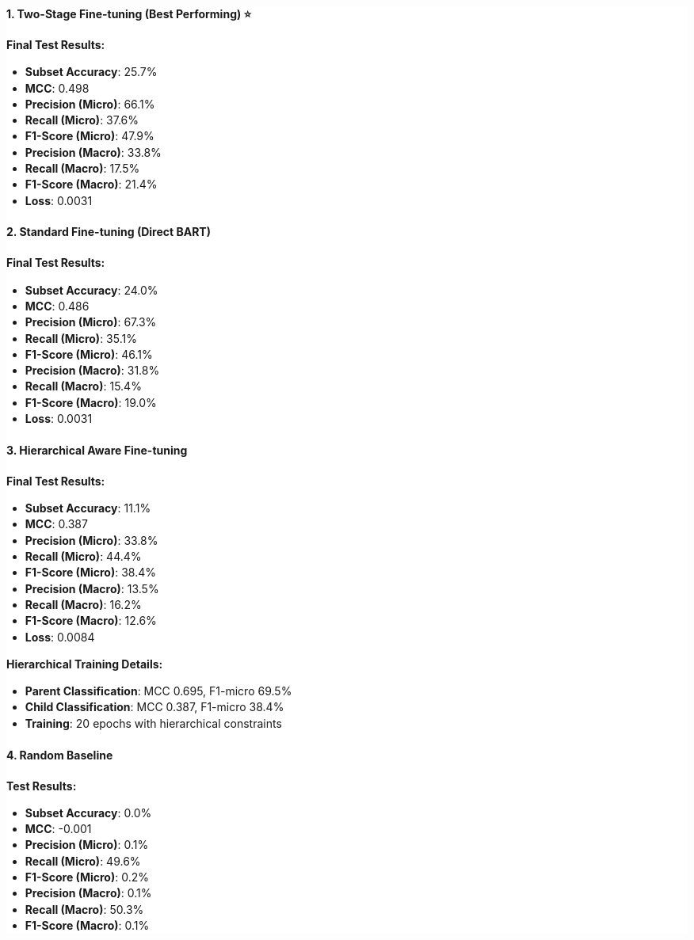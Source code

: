 #### 1. Two-Stage Fine-tuning (Best Performing) ⭐

**Final Test Results:**
- **Subset Accuracy**: 25.7%
- **MCC**: 0.498
- **Precision (Micro)**: 66.1%
- **Recall (Micro)**: 37.6%
- **F1-Score (Micro)**: 47.9%
- **Precision (Macro)**: 33.8%
- **Recall (Macro)**: 17.5%
- **F1-Score (Macro)**: 21.4%
- **Loss**: 0.0031

#### 2. Standard Fine-tuning (Direct BART)

**Final Test Results:**
- **Subset Accuracy**: 24.0%
- **MCC**: 0.486
- **Precision (Micro)**: 67.3%
- **Recall (Micro)**: 35.1%
- **F1-Score (Micro)**: 46.1%
- **Precision (Macro)**: 31.8%
- **Recall (Macro)**: 15.4%
- **F1-Score (Macro)**: 19.0%
- **Loss**: 0.0031

#### 3. Hierarchical Aware Fine-tuning

**Final Test Results:**
- **Subset Accuracy**: 11.1%
- **MCC**: 0.387
- **Precision (Micro)**: 33.8%
- **Recall (Micro)**: 44.4%
- **F1-Score (Micro)**: 38.4%
- **Precision (Macro)**: 13.5%
- **Recall (Macro)**: 16.2%
- **F1-Score (Macro)**: 12.6%
- **Loss**: 0.0084

**Hierarchical Training Details:**
- **Parent Classification**: MCC 0.695, F1-micro 69.5%
- **Child Classification**: MCC 0.387, F1-micro 38.4%
- **Training**: 20 epochs with hierarchical constraints

#### 4. Random Baseline

**Test Results:**
- **Subset Accuracy**: 0.0%
- **MCC**: -0.001
- **Precision (Micro)**: 0.1%
- **Recall (Micro)**: 49.6%
- **F1-Score (Micro)**: 0.2%
- **Precision (Macro)**: 0.1%
- **Recall (Macro)**: 50.3%
- **F1-Score (Macro)**: 0.1%
